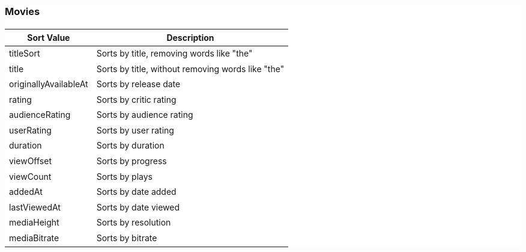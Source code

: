 ### Movies

| Sort Value            | Description                                       |
| --------------------- | ------------------------------------------------- |
| titleSort             | Sorts by title, removing words like "the"         |
| title                 | Sorts by title, without removing words like "the" |
| originallyAvailableAt | Sorts by release date                             |
| rating                | Sorts by critic rating                            |
| audienceRating        | Sorts by audience rating                          |
| userRating            | Sorts by user rating                              |
| duration              | Sorts by duration                                 |
| viewOffset            | Sorts by progress                                 |
| viewCount             | Sorts by plays                                    |
| addedAt               | Sorts by date added                               |
| lastViewedAt          | Sorts by date viewed                              |
| mediaHeight           | Sorts by resolution                               |
| mediaBitrate          | Sorts by bitrate                                  |
